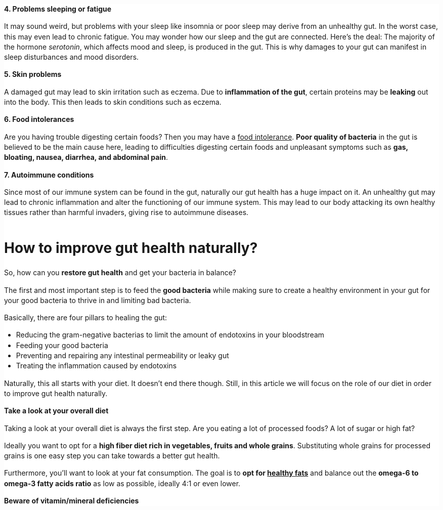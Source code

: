 **4. Problems sleeping or fatigue**

It may sound weird, but problems with your sleep like insomnia or poor sleep may derive from an unhealthy gut. In the worst case, this may even lead to chronic fatigue. You may wonder how our sleep and the gut are connected. Here’s the deal: The majority of the hormone *serotonin*, which affects mood and sleep, is produced in the gut. This is why damages to your gut can manifest in sleep disturbances and mood disorders. 

**5. Skin problems**

A damaged gut may lead to skin irritation such as eczema. Due to **inflammation of the gut**, certain proteins may be **leaking** out into the body. This then leads to skin conditions such as eczema.

**6. Food intolerances**

Are you having trouble digesting certain foods? Then you may have a [food intolerance](https://www.iamliesa.com/food-intolerances-symptoms-diagnosis). **Poor quality of bacteria** in the gut is believed to be the main cause here, leading to difficulties digesting certain foods and unpleasant symptoms such as **gas, bloating, nausea, diarrhea, and abdominal pain**.

**7. Autoimmune conditions**

Since most of our immune system can be found in the gut, naturally our gut health has a huge impact on it. An unhealthy gut may lead to chronic inflammation and alter the functioning of our immune system. This may lead to our body attacking its own healthy tissues rather than harmful invaders, giving rise to autoimmune diseases. 

# How to improve gut health naturally?

So, how can you **restore gut health** and get your bacteria in balance? 

The first and most important step is to feed the **good bacteria** while making sure to create a healthy environment in your gut for your good bacteria to thrive in and limiting bad bacteria. 

Basically, there are four pillars to healing the gut:

* Reducing the gram-negative bacterias to limit the amount of endotoxins in your bloodstream
* Feeding your good bacteria
* Preventing and repairing any intestinal permeability or leaky gut
* Treating the inflammation caused by endotoxins

Naturally, this all starts with your diet. It doesn’t end there though. Still, in this article we will focus on the role of our diet in order to improve gut health naturally. 

**Take a look at your overall diet**

Taking a look at your overall diet is always the first step. Are you eating a lot of processed foods? A lot of sugar or high fat?

Ideally you want to opt for a **high fiber diet rich in vegetables, fruits and whole grains**. Substituting whole grains for processed grains is one easy step you can take towards a better gut health. 

Furthermore, you’ll want to look at your fat consumption. The goal is to **opt for [healthy fats](https://www.iamliesa.com/stocking-healthy-kitchen-fats)** and balance out the **omega-6 to omega-3 fatty acids ratio** as low as possible, ideally 4:1 or even lower.  

**Beware of vitamin/mineral deficiencies**
